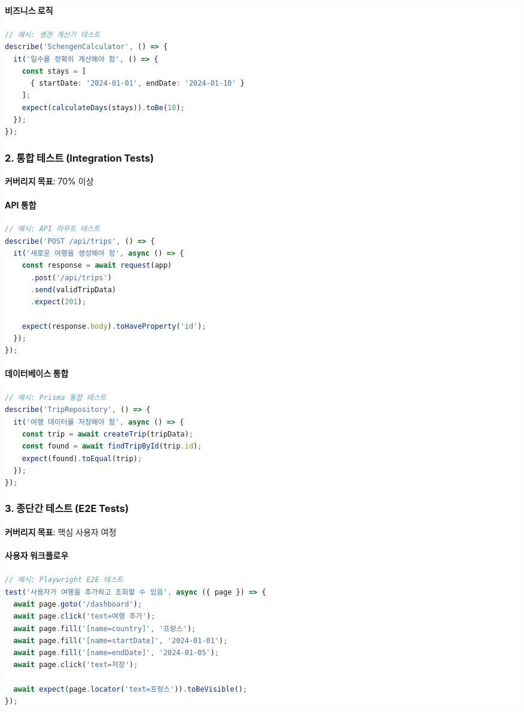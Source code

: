 #### 비즈니스 로직
```typescript
// 예시: 솅겐 계산기 테스트
describe('SchengenCalculator', () => {
  it('일수를 정확히 계산해야 함', () => {
    const stays = [
      { startDate: '2024-01-01', endDate: '2024-01-10' }
    ];
    expect(calculateDays(stays)).toBe(10);
  });
});
```

### 2. 통합 테스트 (Integration Tests)
**커버리지 목표**: 70% 이상

#### API 통합
```typescript
// 예시: API 라우트 테스트
describe('POST /api/trips', () => {
  it('새로운 여행을 생성해야 함', async () => {
    const response = await request(app)
      .post('/api/trips')
      .send(validTripData)
      .expect(201);
    
    expect(response.body).toHaveProperty('id');
  });
});
```

#### 데이터베이스 통합
```typescript
// 예시: Prisma 통합 테스트
describe('TripRepository', () => {
  it('여행 데이터를 저장해야 함', async () => {
    const trip = await createTrip(tripData);
    const found = await findTripById(trip.id);
    expect(found).toEqual(trip);
  });
});
```

### 3. 종단간 테스트 (E2E Tests)
**커버리지 목표**: 핵심 사용자 여정

#### 사용자 워크플로우
```typescript
// 예시: Playwright E2E 테스트
test('사용자가 여행을 추가하고 조회할 수 있음', async ({ page }) => {
  await page.goto('/dashboard');
  await page.click('text=여행 추가');
  await page.fill('[name=country]', '프랑스');
  await page.fill('[name=startDate]', '2024-01-01');
  await page.fill('[name=endDate]', '2024-01-05');
  await page.click('text=저장');
  
  await expect(page.locator('text=프랑스')).toBeVisible();
});
```
